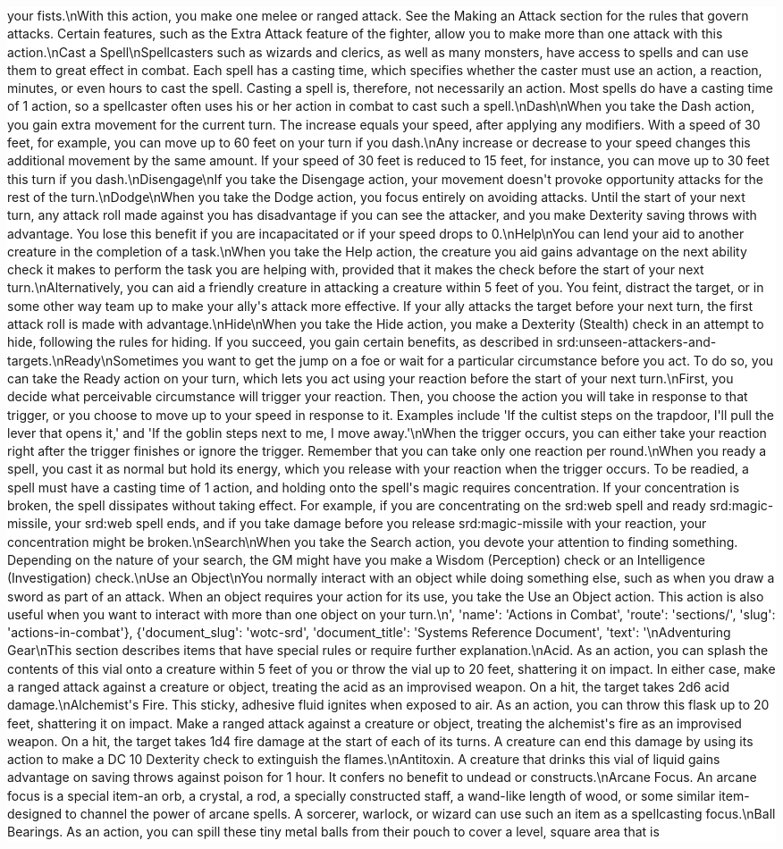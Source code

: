 your fists.\nWith this action, you make one melee or ranged attack. See the Making an Attack section for the rules that govern attacks. Certain features, such as the Extra Attack feature of the fighter, allow you to make more than one attack with this action.\nCast a Spell\nSpellcasters such as wizards and clerics, as well as many monsters, have access to spells and can use them to great effect in combat. Each spell has a casting time, which specifies whether the caster must use an action, a reaction, minutes, or even hours to cast the spell. Casting a spell is, therefore, not necessarily an action. Most spells do have a casting time of 1 action, so a spellcaster often uses his or her action in combat to cast such a spell.\nDash\nWhen you take the Dash action, you gain extra movement for the current turn. The increase equals your speed, after applying any modifiers. With a speed of 30 feet, for example, you can move up to 60 feet on your turn if you dash.\nAny increase or decrease to your speed changes this additional movement by the same amount. If your speed of 30 feet is reduced to 15 feet, for instance, you can move up to 30 feet this turn if you dash.\nDisengage\nIf you take the Disengage action, your movement doesn&#x27;t provoke opportunity attacks for the rest of the turn.\nDodge\nWhen you take the Dodge action, you focus entirely on avoiding attacks. Until the start of your next turn, any attack roll made against you has disadvantage if you can see the attacker, and you make Dexterity saving throws with advantage. You lose this benefit if you are incapacitated or if your speed drops to 0.\nHelp\nYou can lend your aid to another creature in the completion of a task.\nWhen you take the Help action, the creature you aid gains advantage on the next ability check it makes to perform the task you are helping with, provided that it makes the check before the start of your next turn.\nAlternatively, you can aid a friendly creature in attacking a creature within 5 feet of you. You feint, distract the target, or in some other way team up to make your ally&#x27;s attack more effective. If your ally attacks the target before your next turn, the first attack roll is made with advantage.\nHide\nWhen you take the Hide action, you make a Dexterity (Stealth) check in an attempt to hide, following the rules for hiding. If you succeed, you gain certain benefits, as described in srd:unseen-attackers-and-targets.\nReady\nSometimes you want to get the jump on a foe or wait for a particular circumstance before you act. To do so, you can take the Ready action on your turn, which lets you act using your reaction before the start of your next turn.\nFirst, you decide what perceivable circumstance will trigger your reaction. Then, you choose the action you will take in response to that trigger, or you choose to move up to your speed in response to it. Examples include &#x27;If the cultist steps on the trapdoor, I&#x27;ll pull the lever that opens it,&#x27; and &#x27;If the goblin steps next to me, I move away.&#x27;\nWhen the trigger occurs, you can either take your reaction right after the trigger finishes or ignore the trigger. Remember that you can take only one reaction per round.\nWhen you ready a spell, you cast it as normal but hold its energy, which you release with your reaction when the trigger occurs. To be readied, a spell must have a casting time of 1 action, and holding onto the spell&#x27;s magic requires concentration. If your concentration is broken, the spell dissipates without taking effect. For example, if you are concentrating on the srd:web spell and ready srd:magic-missile, your srd:web spell ends, and if you take damage before you release srd:magic-missile with your reaction, your concentration might be broken.\nSearch\nWhen you take the Search action, you devote your attention to finding something. Depending on the nature of your search, the GM might have you make a Wisdom (Perception) check or an Intelligence (Investigation) check.\nUse an Object\nYou normally interact with an object while doing something else, such as when you draw a sword as part of an attack. When an object requires your action for its use, you take the Use an Object action. This action is also useful when you want to interact with more than one object on your turn.\n', 'name': 'Actions in Combat', 'route': 'sections/', 'slug': 'actions-in-combat'}, {'document_slug': 'wotc-srd', 'document_title': 'Systems Reference Document', 'text': '\nAdventuring Gear\nThis section describes items that have special rules or require further explanation.\nAcid. As an action, you can splash the contents of this vial onto a creature within 5 feet of you or throw the vial up to 20 feet, shattering it on impact. In either case, make a ranged attack against a creature or object, treating the acid as an improvised weapon. On a hit, the target takes 2d6 acid damage.\nAlchemist&#x27;s Fire. This sticky, adhesive fluid ignites when exposed to air. As an action, you can throw this flask up to 20 feet, shattering it on impact. Make a ranged attack against a creature or object, treating the alchemist&#x27;s fire as an improvised weapon. On a hit, the target takes 1d4 fire damage at the start of each of its turns. A creature can end this damage by using its action to make a DC 10 Dexterity check to extinguish the flames.\nAntitoxin. A creature that drinks this vial of liquid gains advantage on saving throws against poison for 1 hour. It confers no benefit to undead or constructs.\nArcane Focus. An arcane focus is a special item-an orb, a crystal, a rod, a specially constructed staff, a wand-like length of wood, or some similar item- designed to channel the power of arcane spells. A sorcerer, warlock, or wizard can use such an item as a spellcasting focus.\nBall Bearings. As an action, you can spill these tiny metal balls from their pouch to cover a level, square area that is